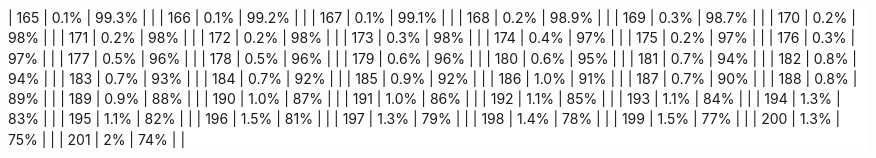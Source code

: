| 165 | 0.1% | 99.3% |  |
| 166 | 0.1% | 99.2% |  |
| 167 | 0.1% | 99.1% |  |
| 168 | 0.2% | 98.9% |  |
| 169 | 0.3% | 98.7% |  |
| 170 | 0.2% | 98% |  |
| 171 | 0.2% | 98% |  |
| 172 | 0.2% | 98% |  |
| 173 | 0.3% | 98% |  |
| 174 | 0.4% | 97% |  |
| 175 | 0.2% | 97% |  |
| 176 | 0.3% | 97% |  |
| 177 | 0.5% | 96% |  |
| 178 | 0.5% | 96% |  |
| 179 | 0.6% | 96% |  |
| 180 | 0.6% | 95% |  |
| 181 | 0.7% | 94% |  |
| 182 | 0.8% | 94% |  |
| 183 | 0.7% | 93% |  |
| 184 | 0.7% | 92% |  |
| 185 | 0.9% | 92% |  |
| 186 | 1.0% | 91% |  |
| 187 | 0.7% | 90% |  |
| 188 | 0.8% | 89% |  |
| 189 | 0.9% | 88% |  |
| 190 | 1.0% | 87% |  |
| 191 | 1.0% | 86% |  |
| 192 | 1.1% | 85% |  |
| 193 | 1.1% | 84% |  |
| 194 | 1.3% | 83% |  |
| 195 | 1.1% | 82% |  |
| 196 | 1.5% | 81% |  |
| 197 | 1.3% | 79% |  |
| 198 | 1.4% | 78% |  |
| 199 | 1.5% | 77% |  |
| 200 | 1.3% | 75% |  |
| 201 | 2% | 74% |  |